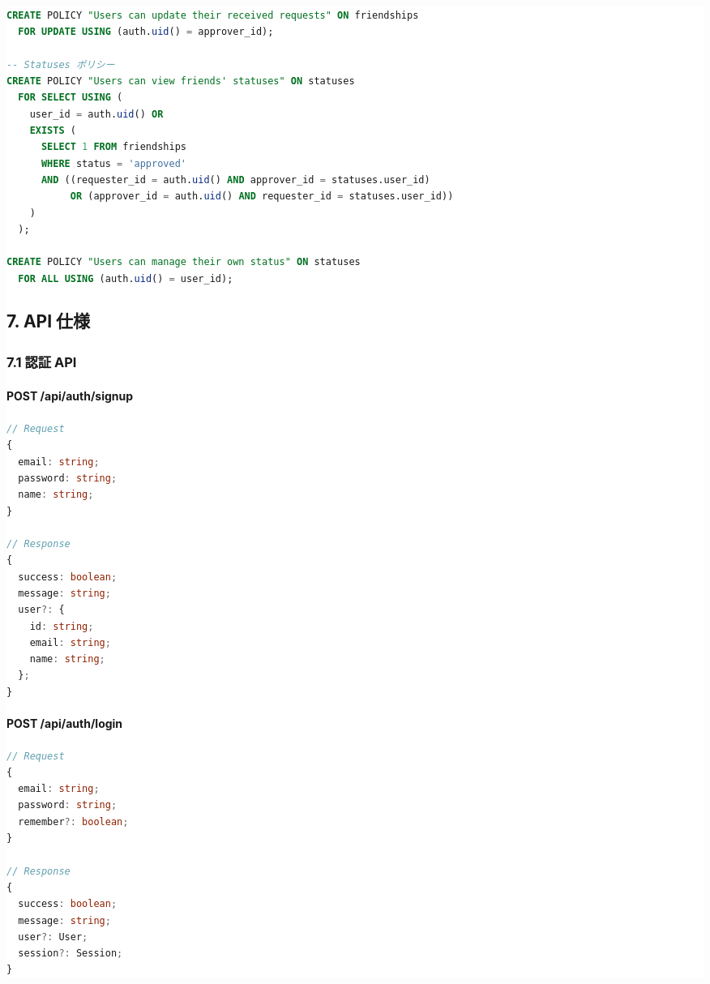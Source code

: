 ```sql
CREATE POLICY "Users can update their received requests" ON friendships
  FOR UPDATE USING (auth.uid() = approver_id);

-- Statuses ポリシー
CREATE POLICY "Users can view friends' statuses" ON statuses
  FOR SELECT USING (
    user_id = auth.uid() OR
    EXISTS (
      SELECT 1 FROM friendships 
      WHERE status = 'approved' 
      AND ((requester_id = auth.uid() AND approver_id = statuses.user_id) 
           OR (approver_id = auth.uid() AND requester_id = statuses.user_id))
    )
  );

CREATE POLICY "Users can manage their own status" ON statuses
  FOR ALL USING (auth.uid() = user_id);
```

## 7. API 仕様

### 7.1 認証 API

#### POST /api/auth/signup
```typescript
// Request
{
  email: string;
  password: string;
  name: string;
}

// Response
{
  success: boolean;
  message: string;
  user?: {
    id: string;
    email: string;
    name: string;
  };
}
```

#### POST /api/auth/login
```typescript
// Request
{
  email: string;
  password: string;
  remember?: boolean;
}

// Response
{
  success: boolean;
  message: string;
  user?: User;
  session?: Session;
}
```
